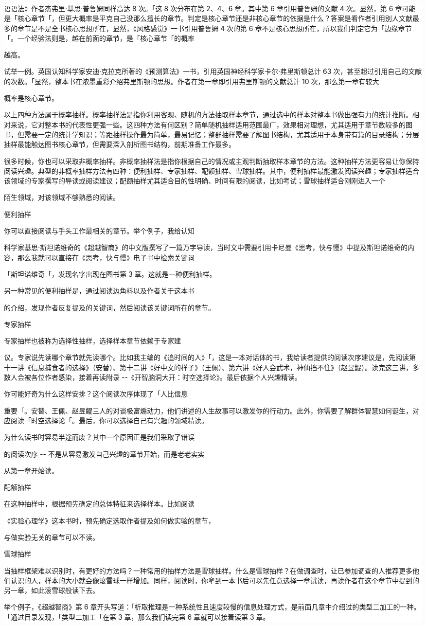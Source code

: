 语语法》作者杰弗里·基思·普鲁姆同样高达 8 次。「这 8 次分布在第 2、4、6 章。其中第 6 章引用普鲁姆的文献 4 次。显然，第 6 章可能是「核心章节「，但更大概率是平克自己没那么擅长的章节。判定是核心章节还是非核心章节的依据是什么？答案是看作者引用别人文献最多的章节是不是全书核心思想所在，显然，《风格感觉》一书引用普鲁姆 4 次的第 6 章不是核心思想所在，所以我们判定它为「边缘章节「。一个经验法则是，越在前面的章节，是「核心章节「的概率

越高。

试举一例。英国认知科学家安迪·克拉克所著的《预测算法》一书，引用英国神经科学家卡尔·弗里斯顿总计 63 次，甚至超过引用自己的文献的次数。「显然，整本书在浓墨重彩介绍弗里斯顿的思想。作者在第一章即引用弗里斯顿的文献总计 10 次，那么第一章有较大

概率是核心章节。

以上四种方法属于概率抽样。概率抽样法是指你利用客观、随机的方法抽取样本章节，通过选中的样本对整本书做出强有力的统计推断。相对来说，它对整本书的代表性更强一些。这四种方法有何区别？简单随机抽样适用范围最广，效果相对理想，尤其适用于章节数较多的图书，但需要一定的统计学知识；等距抽样操作最为简单，最易记忆；整群抽样需要了解图书结构，尤其适用于本身带有篇的目录结构；分层抽样最能触达图书核心章节，但需要深入剖析图书结构，前期准备工作最多。

很多时候，你也可以采取非概率抽样。非概率抽样法是指你根据自己的情况或主观判断抽取样本章节的方法。这种抽样方法更容易让你保持阅读兴趣。典型的非概率抽样方法有四种：便利抽样、专家抽样、配额抽样、雪球抽样。其中，便利抽样最能激发阅读兴趣；专家抽样适合该领域的专家撰写的导读或阅读建议；配额抽样尤其适合目的性明确、时间有限的阅读，比如考试；雪球抽样适合刚刚进入一个

陌生领域，对该领域不够熟悉的阅读。

便利抽样

你可以直接阅读与手头工作最相关的章节。举个例子，我给认知

科学家基思·斯坦诺维奇的《超越智商》的中文版撰写了一篇万字导读，当时文中需要引用卡尼曼《思考，快与慢》中提及斯坦诺维奇的内容，那么我就可以直接在《思考，快与慢》电子书中检索关键词

「斯坦诺维奇「，发现名字出现在图书第 3 章。这就是一种便利抽样。

另一种常见的便利抽样是，通过阅读边角料以及作者关于这本书

的介绍，发现作者反复提及的关键词，然后阅读该关键词所在的章节。

专家抽样

专家抽样也被称为选择性抽样，选择样本章节依赖于专家建

议。专家说先读哪个章节就先读哪个。比如我主编的《追时间的人》「，这是一本对话体的书，我给读者提供的阅读次序建议是，先阅读第十一讲《信息捕食者的选择》（安替）、第十二讲《好中文的样子》（王佩）、第六讲《好人会武术，神仙挡不住》（赵昱鲲）。读完这三讲，多数人会被各位作者感染，接着再读附录 --《开智脑洞大开：时空选择论》。最后依据个人兴趣精读。

你可能好奇为什么这样安排？这个阅读次序体现了「人比信息

重要「。安替、王佩、赵昱鲲三人的对谈极富煽动力，他们讲述的人生故事可以激发你的行动力。此外，你需要了解群体智慧如何诞生，对应阅读「时空选择论「。最后，你可以选择自己有兴趣的领域精读。

为什么读书时容易半途而废？其中一个原因正是我们采取了错误

的阅读次序 -- 不是从容易激发自己兴趣的章节开始，而是老老实实

从第一章开始读。

配额抽样

在这种抽样中，根据预先确定的总体特征来选择样本。比如阅读

《实验心理学》这本书时，预先确定选取作者提及如何做实验的章节，

与做实验无关的章节可以不读。

雪球抽样

当抽样框架难以识别时，有更好的方法吗？一种常用的抽样方法是雪球抽样。什么是雪球抽样？在做调查时，让已参加调查的人推荐更多他们认识的人，样本的大小就会像滚雪球一样增加。同样，阅读时，你拿到一本书后可以先任意选择一章试读，再读作者在这个章节中提到的另一章，如此滚雪球般读下去。

举个例子，《超越智商》第 6 章开头写道：「析取推理是一种系统性且速度较慢的信息处理方式，是前面几章中介绍过的类型二加工的一种。「通过目录发现，「类型二加工「在第 3 章，那么我们读完第 6 章就可以接着读第 3 章。
